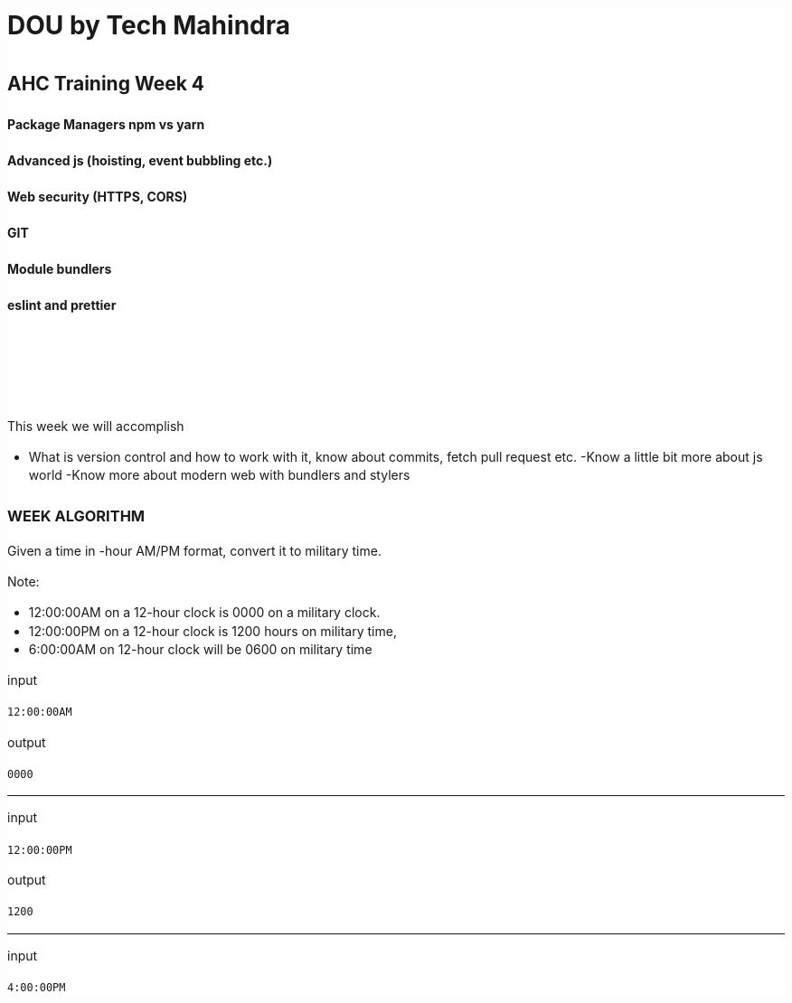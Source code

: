 # DOU by Tech Mahindra

## AHC Training Week 4

#### Package Managers npm vs yarn
#### Advanced js (hoisting, event bubbling etc.)
#### Web security (HTTPS, CORS)
#### GIT
#### Module bundlers
#### eslint and prettier

<br/>
<br/>
<br/>
<br/>


This week we will accomplish
- What is version control and how to work with it, know about commits, fetch pull request etc.
-Know a little bit more about js world
-Know more about modern web with bundlers and stylers

### WEEK ALGORITHM


Given a time in -hour AM/PM format, convert it to military time.

Note:
- 12:00:00AM on a 12-hour clock is 0000 on a military clock.
- 12:00:00PM on a 12-hour clock is 1200 hours on military time,
- 6:00:00AM on 12-hour clock will be 0600 on military time

input 

`12:00:00AM`

output

`0000`

<hr />
input 

`12:00:00PM`

output

`1200`

<hr />
input 

`4:00:00PM`
